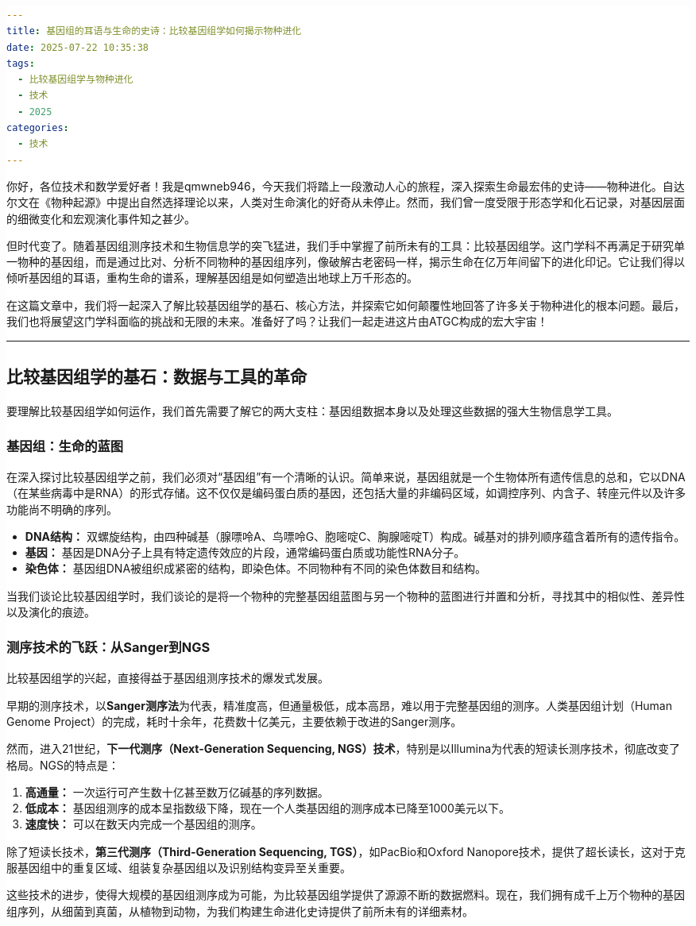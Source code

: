 ```yaml
---
title: 基因组的耳语与生命的史诗：比较基因组学如何揭示物种进化
date: 2025-07-22 10:35:38
tags:
  - 比较基因组学与物种进化
  - 技术
  - 2025
categories:
  - 技术
---
```


你好，各位技术和数学爱好者！我是qmwneb946，今天我们将踏上一段激动人心的旅程，深入探索生命最宏伟的史诗——物种进化。自达尔文在《物种起源》中提出自然选择理论以来，人类对生命演化的好奇从未停止。然而，我们曾一度受限于形态学和化石记录，对基因层面的细微变化和宏观演化事件知之甚少。

但时代变了。随着基因组测序技术和生物信息学的突飞猛进，我们手中掌握了前所未有的工具：比较基因组学。这门学科不再满足于研究单一物种的基因组，而是通过比对、分析不同物种的基因组序列，像破解古老密码一样，揭示生命在亿万年间留下的进化印记。它让我们得以倾听基因组的耳语，重构生命的谱系，理解基因组是如何塑造出地球上万千形态的。

在这篇文章中，我们将一起深入了解比较基因组学的基石、核心方法，并探索它如何颠覆性地回答了许多关于物种进化的根本问题。最后，我们也将展望这门学科面临的挑战和无限的未来。准备好了吗？让我们一起走进这片由ATGC构成的宏大宇宙！

---

## 比较基因组学的基石：数据与工具的革命

要理解比较基因组学如何运作，我们首先需要了解它的两大支柱：基因组数据本身以及处理这些数据的强大生物信息学工具。

### 基因组：生命的蓝图

在深入探讨比较基因组学之前，我们必须对“基因组”有一个清晰的认识。简单来说，基因组就是一个生物体所有遗传信息的总和，它以DNA（在某些病毒中是RNA）的形式存储。这不仅仅是编码蛋白质的基因，还包括大量的非编码区域，如调控序列、内含子、转座元件以及许多功能尚不明确的序列。

*   **DNA结构：** 双螺旋结构，由四种碱基（腺嘌呤A、鸟嘌呤G、胞嘧啶C、胸腺嘧啶T）构成。碱基对的排列顺序蕴含着所有的遗传指令。
*   **基因：** 基因是DNA分子上具有特定遗传效应的片段，通常编码蛋白质或功能性RNA分子。
*   **染色体：** 基因组DNA被组织成紧密的结构，即染色体。不同物种有不同的染色体数目和结构。

当我们谈论比较基因组学时，我们谈论的是将一个物种的完整基因组蓝图与另一个物种的蓝图进行并置和分析，寻找其中的相似性、差异性以及演化的痕迹。

### 测序技术的飞跃：从Sanger到NGS

比较基因组学的兴起，直接得益于基因组测序技术的爆发式发展。

早期的测序技术，以**Sanger测序法**为代表，精准度高，但通量极低，成本高昂，难以用于完整基因组的测序。人类基因组计划（Human Genome Project）的完成，耗时十余年，花费数十亿美元，主要依赖于改进的Sanger测序。

然而，进入21世纪，**下一代测序（Next-Generation Sequencing, NGS）技术**，特别是以Illumina为代表的短读长测序技术，彻底改变了格局。NGS的特点是：
1.  **高通量：** 一次运行可产生数十亿甚至数万亿碱基的序列数据。
2.  **低成本：** 基因组测序的成本呈指数级下降，现在一个人类基因组的测序成本已降至1000美元以下。
3.  **速度快：** 可以在数天内完成一个基因组的测序。

除了短读长技术，**第三代测序（Third-Generation Sequencing, TGS）**，如PacBio和Oxford Nanopore技术，提供了超长读长，这对于克服基因组中的重复区域、组装复杂基因组以及识别结构变异至关重要。

这些技术的进步，使得大规模的基因组测序成为可能，为比较基因组学提供了源源不断的数据燃料。现在，我们拥有成千上万个物种的基因组序列，从细菌到真菌，从植物到动物，为我们构建生命进化史诗提供了前所未有的详细素材。
